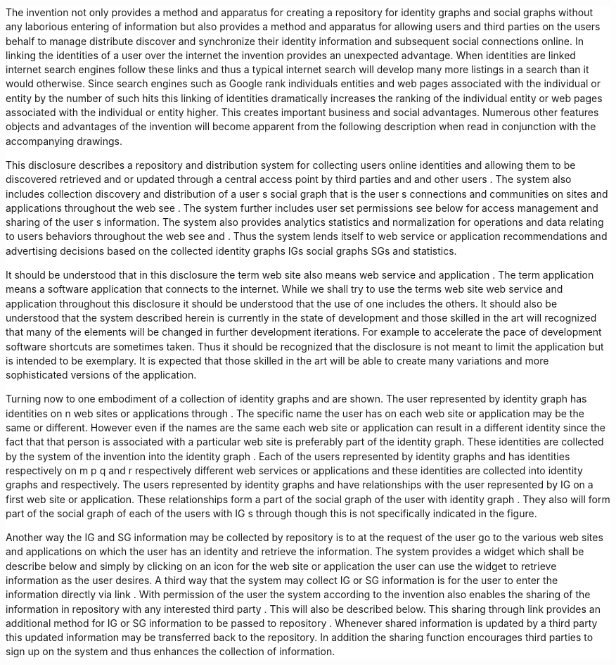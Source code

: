 The invention not only provides a method and apparatus for creating a repository for identity graphs and social graphs without any laborious entering of information but also provides a method and apparatus for allowing users and third parties on the users behalf to manage distribute discover and synchronize their identity information and subsequent social connections online. In linking the identities of a user over the internet the invention provides an unexpected advantage. When identities are linked internet search engines follow these links and thus a typical internet search will develop many more listings in a search than it would otherwise. Since search engines such as Google rank individuals entities and web pages associated with the individual or entity by the number of such hits this linking of identities dramatically increases the ranking of the individual entity or web pages associated with the individual or entity higher. This creates important business and social advantages. Numerous other features objects and advantages of the invention will become apparent from the following description when read in conjunction with the accompanying drawings.

This disclosure describes a repository and distribution system for collecting users online identities and allowing them to be discovered retrieved and or updated through a central access point by third parties and and other users . The system also includes collection discovery and distribution of a user s social graph that is the user s connections and communities on sites and applications throughout the web see . The system further includes user set permissions see below for access management and sharing of the user s information. The system also provides analytics statistics and normalization for operations and data relating to users behaviors throughout the web see and . Thus the system lends itself to web service or application recommendations and advertising decisions based on the collected identity graphs IGs social graphs SGs and statistics.

It should be understood that in this disclosure the term web site also means web service and application . The term application means a software application that connects to the internet. While we shall try to use the terms web site web service and application throughout this disclosure it should be understood that the use of one includes the others. It should also be understood that the system described herein is currently in the state of development and those skilled in the art will recognized that many of the elements will be changed in further development iterations. For example to accelerate the pace of development software shortcuts are sometimes taken. Thus it should be recognized that the disclosure is not meant to limit the application but is intended to be exemplary. It is expected that those skilled in the art will be able to create many variations and more sophisticated versions of the application.

Turning now to one embodiment of a collection of identity graphs and are shown. The user represented by identity graph has identities on n web sites or applications through . The specific name the user has on each web site or application may be the same or different. However even if the names are the same each web site or application can result in a different identity since the fact that that person is associated with a particular web site is preferably part of the identity graph. These identities are collected by the system of the invention into the identity graph . Each of the users represented by identity graphs and has identities respectively on m p q and r respectively different web services or applications and these identities are collected into identity graphs and respectively. The users represented by identity graphs and have relationships with the user represented by IG on a first web site or application. These relationships form a part of the social graph of the user with identity graph . They also will form part of the social graph of each of the users with IG s through though this is not specifically indicated in the figure.

Another way the IG and SG information may be collected by repository is to at the request of the user go to the various web sites and applications on which the user has an identity and retrieve the information. The system provides a widget which shall be describe below and simply by clicking on an icon for the web site or application the user can use the widget to retrieve information as the user desires. A third way that the system may collect IG or SG information is for the user to enter the information directly via link . With permission of the user the system according to the invention also enables the sharing of the information in repository with any interested third party . This will also be described below. This sharing through link provides an additional method for IG or SG information to be passed to repository . Whenever shared information is updated by a third party this updated information may be transferred back to the repository. In addition the sharing function encourages third parties to sign up on the system and thus enhances the collection of information.
